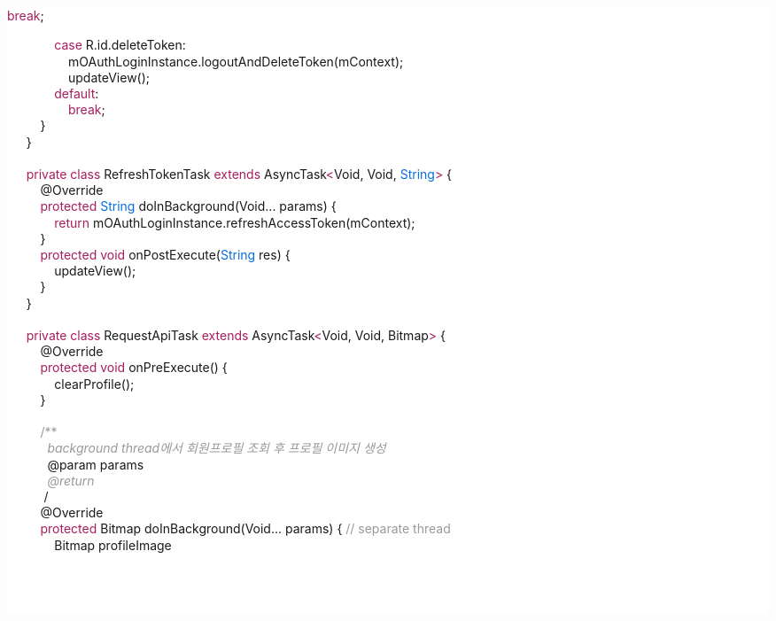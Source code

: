 <span style="color:#a71d5d">break</span>;</div><div style="padding:0 6px; white-space:pre; line-height:130%">&nbsp;&nbsp;&nbsp;&nbsp;&nbsp;&nbsp;&nbsp;&nbsp;&nbsp;&nbsp;&nbsp;&nbsp;<span style="color:#a71d5d">case</span>&nbsp;R.id.deleteToken:</div><div style="padding:0 6px; white-space:pre; line-height:130%">&nbsp;&nbsp;&nbsp;&nbsp;&nbsp;&nbsp;&nbsp;&nbsp;&nbsp;&nbsp;&nbsp;&nbsp;&nbsp;&nbsp;&nbsp;&nbsp;mOAuthLoginInstance.logoutAndDeleteToken(mContext);</div><div style="padding:0 6px; white-space:pre; line-height:130%">&nbsp;&nbsp;&nbsp;&nbsp;&nbsp;&nbsp;&nbsp;&nbsp;&nbsp;&nbsp;&nbsp;&nbsp;&nbsp;&nbsp;&nbsp;&nbsp;updateView();</div><div style="padding:0 6px; white-space:pre; line-height:130%">&nbsp;&nbsp;&nbsp;&nbsp;&nbsp;&nbsp;&nbsp;&nbsp;&nbsp;&nbsp;&nbsp;&nbsp;<span style="color:#a71d5d">default</span>:</div><div style="padding:0 6px; white-space:pre; line-height:130%">&nbsp;&nbsp;&nbsp;&nbsp;&nbsp;&nbsp;&nbsp;&nbsp;&nbsp;&nbsp;&nbsp;&nbsp;&nbsp;&nbsp;&nbsp;&nbsp;<span style="color:#a71d5d">break</span>;</div><div style="padding:0 6px; white-space:pre; line-height:130%">&nbsp;&nbsp;&nbsp;&nbsp;&nbsp;&nbsp;&nbsp;&nbsp;}</div><div style="padding:0 6px; white-space:pre; line-height:130%">&nbsp;&nbsp;&nbsp;&nbsp;}</div><div style="padding:0 6px; white-space:pre; line-height:130%">&nbsp;</div><div style="padding:0 6px; white-space:pre; line-height:130%">&nbsp;&nbsp;&nbsp;&nbsp;<span style="color:#a71d5d">private</span>&nbsp;<span style="color:#a71d5d">class</span>&nbsp;RefreshTokenTask&nbsp;<span style="color:#a71d5d">extends</span>&nbsp;AsyncTask<span style="color:#0086b3"></span><span style="color:#a71d5d">&lt;</span>Void,&nbsp;Void,&nbsp;<span style="color:#066de2">String</span><span style="color:#a71d5d">&gt;</span>&nbsp;{</div><div style="padding:0 6px; white-space:pre; line-height:130%">&nbsp;&nbsp;&nbsp;&nbsp;&nbsp;&nbsp;&nbsp;&nbsp;@Override</div><div style="padding:0 6px; white-space:pre; line-height:130%">&nbsp;&nbsp;&nbsp;&nbsp;&nbsp;&nbsp;&nbsp;&nbsp;<span style="color:#a71d5d">protected</span>&nbsp;<span style="color:#066de2">String</span>&nbsp;doInBackground(Void...&nbsp;params)&nbsp;{</div><div style="padding:0 6px; white-space:pre; line-height:130%">&nbsp;&nbsp;&nbsp;&nbsp;&nbsp;&nbsp;&nbsp;&nbsp;&nbsp;&nbsp;&nbsp;&nbsp;<span style="color:#a71d5d">return</span>&nbsp;mOAuthLoginInstance.refreshAccessToken(mContext);</div><div style="padding:0 6px; white-space:pre; line-height:130%">&nbsp;&nbsp;&nbsp;&nbsp;&nbsp;&nbsp;&nbsp;&nbsp;}</div><div style="padding:0 6px; white-space:pre; line-height:130%">&nbsp;&nbsp;&nbsp;&nbsp;&nbsp;&nbsp;&nbsp;&nbsp;<span style="color:#a71d5d">protected</span>&nbsp;<span style="color:#a71d5d">void</span>&nbsp;onPostExecute(<span style="color:#066de2">String</span>&nbsp;res)&nbsp;{</div><div style="padding:0 6px; white-space:pre; line-height:130%">&nbsp;&nbsp;&nbsp;&nbsp;&nbsp;&nbsp;&nbsp;&nbsp;&nbsp;&nbsp;&nbsp;&nbsp;updateView();</div><div style="padding:0 6px; white-space:pre; line-height:130%">&nbsp;&nbsp;&nbsp;&nbsp;&nbsp;&nbsp;&nbsp;&nbsp;}</div><div style="padding:0 6px; white-space:pre; line-height:130%">&nbsp;&nbsp;&nbsp;&nbsp;}</div><div style="padding:0 6px; white-space:pre; line-height:130%">&nbsp;</div><div style="padding:0 6px; white-space:pre; line-height:130%">&nbsp;&nbsp;&nbsp;&nbsp;<span style="color:#a71d5d">private</span>&nbsp;<span style="color:#a71d5d">class</span>&nbsp;RequestApiTask&nbsp;<span style="color:#a71d5d">extends</span>&nbsp;AsyncTask<span style="color:#0086b3"></span><span style="color:#a71d5d">&lt;</span>Void,&nbsp;Void,&nbsp;Bitmap<span style="color:#0086b3"></span><span style="color:#a71d5d">&gt;</span>&nbsp;{</div><div style="padding:0 6px; white-space:pre; line-height:130%">&nbsp;&nbsp;&nbsp;&nbsp;&nbsp;&nbsp;&nbsp;&nbsp;@Override</div><div style="padding:0 6px; white-space:pre; line-height:130%">&nbsp;&nbsp;&nbsp;&nbsp;&nbsp;&nbsp;&nbsp;&nbsp;<span style="color:#a71d5d">protected</span>&nbsp;<span style="color:#a71d5d">void</span>&nbsp;onPreExecute()&nbsp;{</div><div style="padding:0 6px; white-space:pre; line-height:130%">&nbsp;&nbsp;&nbsp;&nbsp;&nbsp;&nbsp;&nbsp;&nbsp;&nbsp;&nbsp;&nbsp;&nbsp;clearProfile();</div><div style="padding:0 6px; white-space:pre; line-height:130%">&nbsp;&nbsp;&nbsp;&nbsp;&nbsp;&nbsp;&nbsp;&nbsp;}</div><div style="padding:0 6px; white-space:pre; line-height:130%">&nbsp;&nbsp;&nbsp;&nbsp;&nbsp;&nbsp;&nbsp;</div><div style="padding:0 6px; white-space:pre; line-height:130%">&nbsp;&nbsp;&nbsp;&nbsp;&nbsp;&nbsp;&nbsp;&nbsp;<span style="color:#999999">/**</span></div><div style="padding:0 6px; white-space:pre; line-height:130%"><span style="color:#999999">&nbsp;&nbsp;&nbsp;&nbsp;&nbsp;&nbsp;&nbsp;&nbsp;&nbsp;*&nbsp;background&nbsp;thread에서&nbsp;회원프로필&nbsp;조회&nbsp;후&nbsp;프로필&nbsp;이미지&nbsp;생성</span></div><div style="padding:0 6px; white-space:pre; line-height:130%"><span style="color:#999999">&nbsp;&nbsp;&nbsp;&nbsp;&nbsp;&nbsp;&nbsp;&nbsp;&nbsp;*&nbsp;@param&nbsp;params</span></div><div style="padding:0 6px; white-space:pre; line-height:130%"><span style="color:#999999">&nbsp;&nbsp;&nbsp;&nbsp;&nbsp;&nbsp;&nbsp;&nbsp;&nbsp;*&nbsp;@return</span></div><div style="padding:0 6px; white-space:pre; line-height:130%"><span style="color:#999999">&nbsp;&nbsp;&nbsp;&nbsp;&nbsp;&nbsp;&nbsp;&nbsp;&nbsp;*/</span></div><div style="padding:0 6px; white-space:pre; line-height:130%">&nbsp;&nbsp;&nbsp;&nbsp;&nbsp;&nbsp;&nbsp;&nbsp;@Override</div><div style="padding:0 6px; white-space:pre; line-height:130%">&nbsp;&nbsp;&nbsp;&nbsp;&nbsp;&nbsp;&nbsp;&nbsp;<span style="color:#a71d5d">protected</span>&nbsp;Bitmap&nbsp;doInBackground(Void...&nbsp;params)&nbsp;{&nbsp;<span style="color:#999999">//&nbsp;separate&nbsp;thread</span></div><div style="padding:0 6px; white-space:pre; line-height:130%">&nbsp;&nbsp;&nbsp;&nbsp;&nbsp;&nbsp;&nbsp;&nbsp;&nbsp;&nbsp;&nbsp;&nbsp;Bitmap&nbsp;profileImage&nbsp;<span style="color:#0086b3"></span>